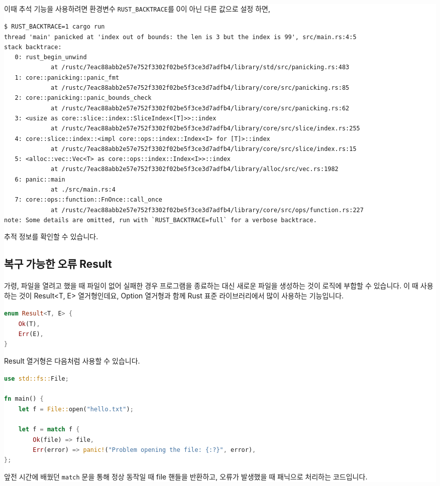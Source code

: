 이때 추석 기능을 사용하려면 환경변수 `RUST_BACKTRACE`를 0이 아닌 다른 값으로 설정 하면,

```shell
$ RUST_BACKTRACE=1 cargo run
thread 'main' panicked at 'index out of bounds: the len is 3 but the index is 99', src/main.rs:4:5
stack backtrace:
   0: rust_begin_unwind
             at /rustc/7eac88abb2e57e752f3302f02be5f3ce3d7adfb4/library/std/src/panicking.rs:483
   1: core::panicking::panic_fmt
             at /rustc/7eac88abb2e57e752f3302f02be5f3ce3d7adfb4/library/core/src/panicking.rs:85
   2: core::panicking::panic_bounds_check
             at /rustc/7eac88abb2e57e752f3302f02be5f3ce3d7adfb4/library/core/src/panicking.rs:62
   3: <usize as core::slice::index::SliceIndex<[T]>>::index
             at /rustc/7eac88abb2e57e752f3302f02be5f3ce3d7adfb4/library/core/src/slice/index.rs:255
   4: core::slice::index::<impl core::ops::index::Index<I> for [T]>::index
             at /rustc/7eac88abb2e57e752f3302f02be5f3ce3d7adfb4/library/core/src/slice/index.rs:15
   5: <alloc::vec::Vec<T> as core::ops::index::Index<I>>::index
             at /rustc/7eac88abb2e57e752f3302f02be5f3ce3d7adfb4/library/alloc/src/vec.rs:1982
   6: panic::main
             at ./src/main.rs:4
   7: core::ops::function::FnOnce::call_once
             at /rustc/7eac88abb2e57e752f3302f02be5f3ce3d7adfb4/library/core/src/ops/function.rs:227
note: Some details are omitted, run with `RUST_BACKTRACE=full` for a verbose backtrace.
```

추적 정보를 확인할 수 있습니다.

## 복구 가능한 오류 Result

가령, 파일을 열려고 했을 때 파일이 없어 실패한 경우 프로그램을 종료하는 대신 새로운 파일을 생성하는 것이 로직에 부합할 수 있습니다. 이 때 사용하는 것이 Result<T, E> 열거형인데요, Option<T> 열거형과 함께 Rust 표준 라이브러리에서 많이 사용하는 기능입니다.

```rust
enum Result<T, E> {
    Ok(T),
    Err(E),
}
```

Result 열거형은 다음처럼 사용할 수 있습니다.

```rust
use std::fs::File;

fn main() {
    let f = File::open("hello.txt");

    let f = match f {
        Ok(file) => file,
        Err(error) => panic!("Problem opening the file: {:?}", error),
};
```

앞전 시간에 배웠던 `match` 문을 통해 정상 동작일 때 file 핸들을 반환하고, 오류가 발생했을 때 패닉으로 처리하는 코드입니다.
